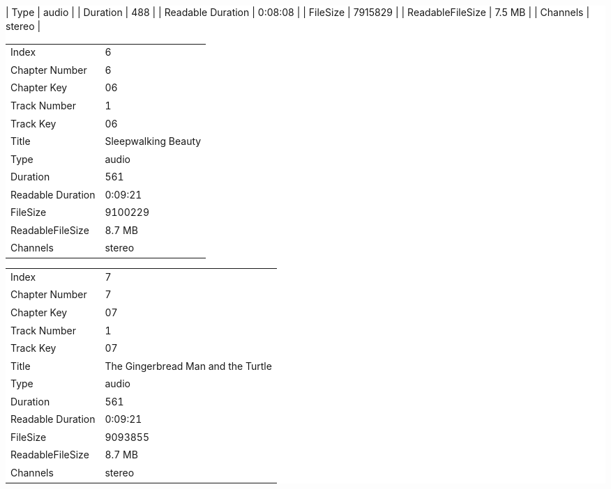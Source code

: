 | Type | audio |
| Duration | 488 |
| Readable Duration | 0:08:08 |
| FileSize | 7915829 |
| ReadableFileSize | 7.5 MB |
| Channels | stereo |

|  |  |
| - | - |
| Index | 6 |
| Chapter Number | 6 |
| Chapter Key | 06 |
| Track Number | 1 |
| Track Key | 06 |
| Title | Sleepwalking Beauty |
| Type | audio |
| Duration | 561 |
| Readable Duration | 0:09:21 |
| FileSize | 9100229 |
| ReadableFileSize | 8.7 MB |
| Channels | stereo |

|  |  |
| - | - |
| Index | 7 |
| Chapter Number | 7 |
| Chapter Key | 07 |
| Track Number | 1 |
| Track Key | 07 |
| Title | The Gingerbread Man and the Turtle |
| Type | audio |
| Duration | 561 |
| Readable Duration | 0:09:21 |
| FileSize | 9093855 |
| ReadableFileSize | 8.7 MB |
| Channels | stereo |

